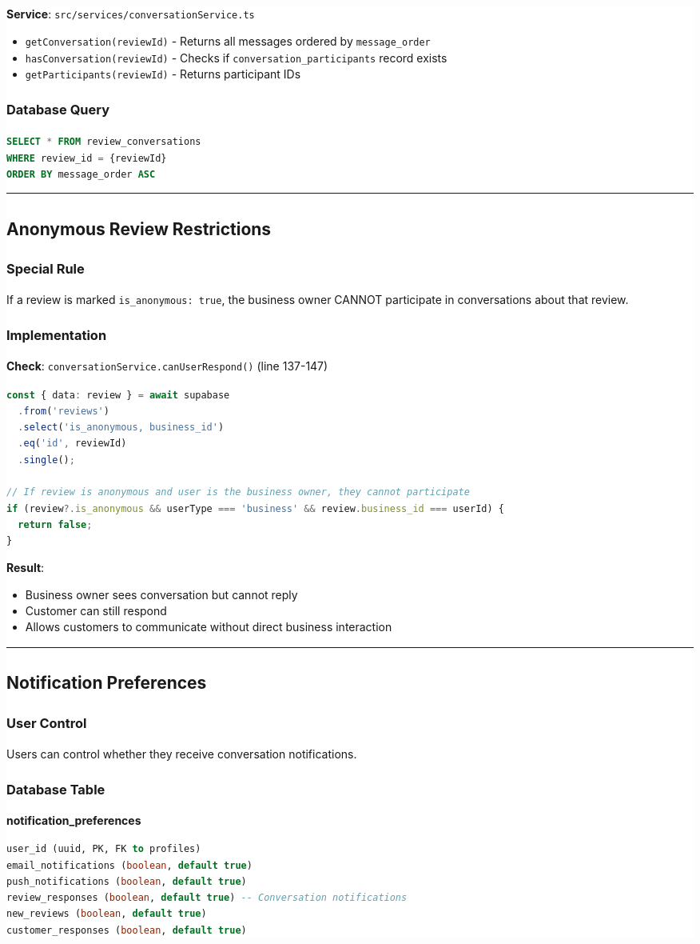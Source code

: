 **Service**: `src/services/conversationService.ts`
- `getConversation(reviewId)` - Returns all messages ordered by `message_order`
- `hasConversation(reviewId)` - Checks if `conversation_participants` record exists
- `getParticipants(reviewId)` - Returns participant IDs

### Database Query
```sql
SELECT * FROM review_conversations
WHERE review_id = {reviewId}
ORDER BY message_order ASC
```

---

## Anonymous Review Restrictions

### Special Rule
If a review is marked `is_anonymous: true`, the business owner CANNOT participate in conversations about that review.

### Implementation

**Check**: `conversationService.canUserRespond()` (line 137-147)
```typescript
const { data: review } = await supabase
  .from('reviews')
  .select('is_anonymous, business_id')
  .eq('id', reviewId)
  .single();

// If review is anonymous and user is the business owner, they cannot participate
if (review?.is_anonymous && userType === 'business' && review.business_id === userId) {
  return false;
}
```

**Result**:
- Business owner sees conversation but cannot reply
- Customer can still respond
- Allows customers to communicate without direct business interaction

---

## Notification Preferences

### User Control
Users can control whether they receive conversation notifications.

### Database Table
**notification_preferences**
```sql
user_id (uuid, PK, FK to profiles)
email_notifications (boolean, default true)
push_notifications (boolean, default true)
review_responses (boolean, default true) -- Conversation notifications
new_reviews (boolean, default true)
customer_responses (boolean, default true)
```
